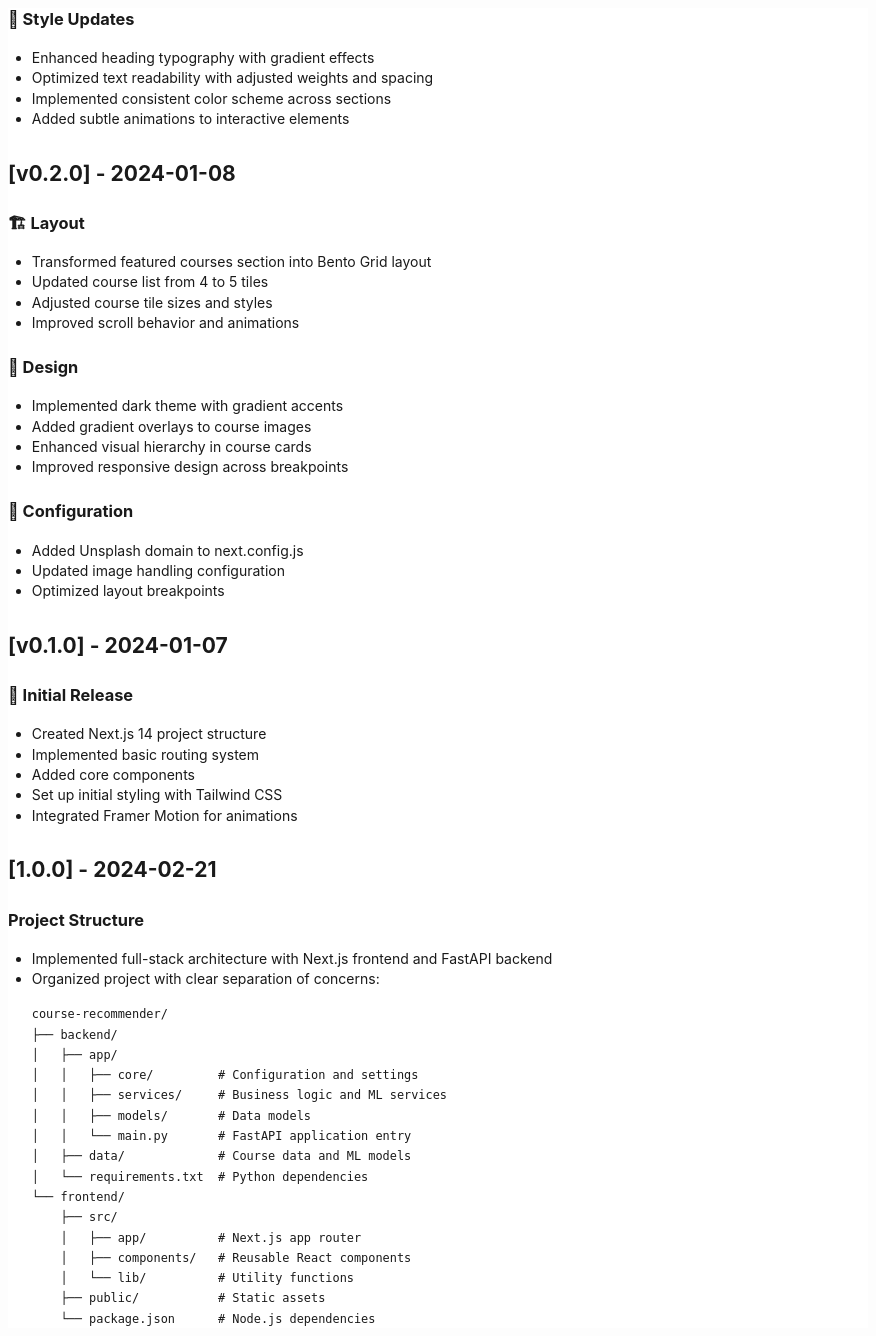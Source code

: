### 💄 Style Updates
- Enhanced heading typography with gradient effects
- Optimized text readability with adjusted weights and spacing
- Implemented consistent color scheme across sections
- Added subtle animations to interactive elements

## [v0.2.0] - 2024-01-08

### 🏗 Layout
- Transformed featured courses section into Bento Grid layout
- Updated course list from 4 to 5 tiles
- Adjusted course tile sizes and styles
- Improved scroll behavior and animations

### 🎨 Design
- Implemented dark theme with gradient accents
- Added gradient overlays to course images
- Enhanced visual hierarchy in course cards
- Improved responsive design across breakpoints

### 🔧 Configuration
- Added Unsplash domain to next.config.js
- Updated image handling configuration
- Optimized layout breakpoints

## [v0.1.0] - 2024-01-07

### 🎉 Initial Release
- Created Next.js 14 project structure
- Implemented basic routing system
- Added core components
- Set up initial styling with Tailwind CSS
- Integrated Framer Motion for animations

## [1.0.0] - 2024-02-21

### Project Structure
- Implemented full-stack architecture with Next.js frontend and FastAPI backend
- Organized project with clear separation of concerns:
  ```
  course-recommender/
  ├── backend/
  │   ├── app/
  │   │   ├── core/         # Configuration and settings
  │   │   ├── services/     # Business logic and ML services
  │   │   ├── models/       # Data models
  │   │   └── main.py       # FastAPI application entry
  │   ├── data/             # Course data and ML models
  │   └── requirements.txt  # Python dependencies
  └── frontend/
      ├── src/
      │   ├── app/          # Next.js app router
      │   ├── components/   # Reusable React components
      │   └── lib/          # Utility functions
      ├── public/           # Static assets
      └── package.json      # Node.js dependencies
  ```
